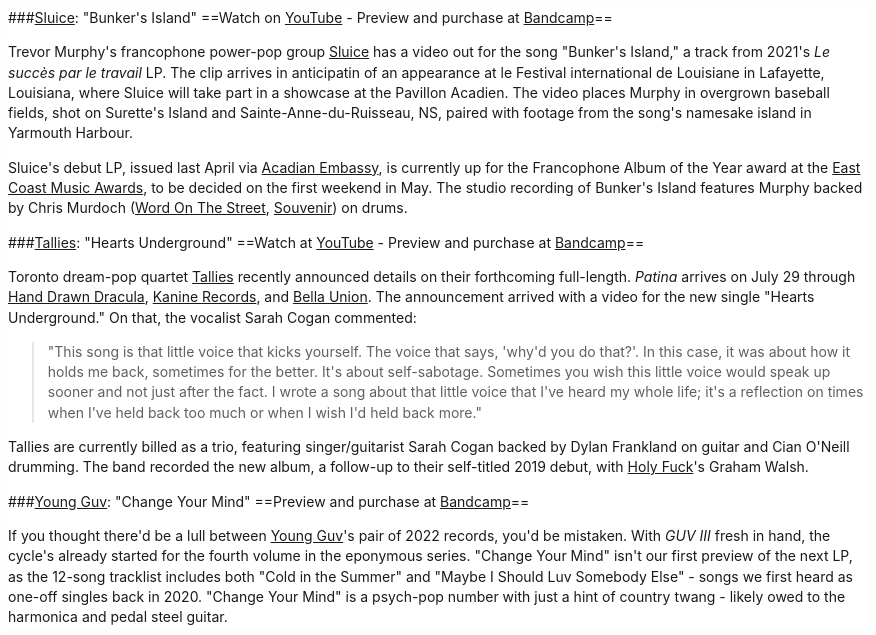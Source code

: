 <iframe width="560" height="315" src="https://www.youtube.com/embed/wUMTMmsv9-I" title="YouTube video player" frameborder="0" allow="accelerometer; autoplay; clipboard-write; encrypted-media; gyroscope; picture-in-picture" allowfullscreen></iframe>

###[Sluice](https://sluicehfx.bandcamp.com/): "Bunker's Island"
==Watch on [YouTube](https://youtu.be/2ZWSJtnUK1E) - Preview and purchase at [Bandcamp](https://sluicehfx.bandcamp.com/album/le-succ-s-par-le-travail)==

Trevor Murphy's francophone power-pop group [Sluice](https://sluicehfx.bandcamp.com/) has a video out for the song "Bunker's Island," a track from 2021's *Le succès par le travail* LP. The clip arrives in anticipatin of an appearance at le Festival international de Louisiane in Lafayette, Louisiana, where Sluice will take part in a showcase at the Pavillon Acadien. The video places Murphy in overgrown baseball fields, shot on Surette's Island and Sainte-Anne-du-Ruisseau, NS, paired with footage from the song's namesake island in Yarmouth Harbour.

Sluice's debut LP, issued last April via [Acadian Embassy](http://acadianembassy.com/), is currently up for the Francophone Album of the Year award at the [East Coast Music Awards](https://www.ecma.com/), to be decided on the first weekend in May. The studio recording of Bunker's Island features Murphy backed by Chris Murdoch ([Word On The Street](https://wordonthestreet.bandcamp.com), [Souvenir](http://souvenirhfx.bandcamp.com)) on drums.

<iframe width="560" height="315" src="https://www.youtube.com/embed/2ZWSJtnUK1E" title="YouTube video player" frameborder="0" allow="accelerometer; autoplay; clipboard-write; encrypted-media; gyroscope; picture-in-picture" allowfullscreen></iframe>

###[Tallies](http://tallies.bandcamp.com): "Hearts Underground"
==Watch at [YouTube](https://youtu.be/5rOQ6CoI_ew) - Preview and purchase at [Bandcamp](https://tallies.bandcamp.com/track/hearts-underground)==

Toronto dream-pop quartet [Tallies](http://tallies.bandcamp.com) recently announced details on their forthcoming full-length. *Patina* arrives on July 29 through [Hand Drawn Dracula](http://handdrawndracula.com/), [Kanine Records](http://kaninerecords.com/), and [Bella Union](https://bellaunion.com/). The announcement arrived with a video for the new single "Hearts Underground." On that, the vocalist Sarah Cogan commented:

>"This song is that little voice that kicks yourself. The voice that says, 'why'd you do that?'. In this case, it was about how it holds me back, sometimes for the better. It's about self-sabotage. Sometimes you wish this little voice would speak up sooner and not just after the fact. I wrote a song about that little voice that I've heard my whole life; it's a reflection on times when I've held back too much or when I wish I'd held back more."

Tallies are currently billed as a trio, featuring singer/guitarist Sarah Cogan backed by Dylan Frankland on guitar and Cian O'Neill drumming. The band recorded the new album, a follow-up to their self-titled 2019 debut, with [Holy Fuck](https://www.holyfuckmusic.com/)'s Graham Walsh.

<iframe width="560" height="315" src="https://www.youtube.com/embed/5rOQ6CoI_ew" title="YouTube video player" frameborder="0" allow="accelerometer; autoplay; clipboard-write; encrypted-media; gyroscope; picture-in-picture" allowfullscreen></iframe>

###[Young Guv](https://youngguv.bandcamp.com): "Change Your Mind"
==Preview and purchase at [Bandcamp](https://youngguv.bandcamp.com/track/change-your-mind)==

If you thought there'd be a lull between [Young Guv](https://youngguv.bandcamp.com)'s pair of 2022 records, you'd be mistaken. With *GUV III* fresh in hand, the cycle's already started for the fourth volume in the eponymous series. "Change Your Mind" isn't our first preview of the next LP, as the 12-song tracklist includes both "Cold in the Summer" and "Maybe I Should Luv Somebody Else" - songs we first heard as one-off singles back in 2020. "Change Your Mind" is a psych-pop number with just a hint of country twang - likely owed to the harmonica and pedal steel guitar.
